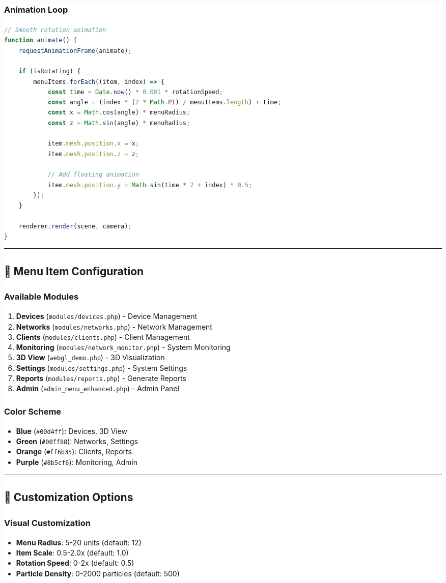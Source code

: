 ### **Animation Loop**
```javascript
// Smooth rotation animation
function animate() {
    requestAnimationFrame(animate);
    
    if (isRotating) {
        menuItems.forEach((item, index) => {
            const time = Date.now() * 0.001 * rotationSpeed;
            const angle = (index * (2 * Math.PI) / menuItems.length) + time;
            const x = Math.cos(angle) * menuRadius;
            const z = Math.sin(angle) * menuRadius;
            
            item.mesh.position.x = x;
            item.mesh.position.z = z;
            
            // Add floating animation
            item.mesh.position.y = Math.sin(time * 2 + index) * 0.5;
        });
    }
    
    renderer.render(scene, camera);
}
```

---

## 🎨 **Menu Item Configuration**

### **Available Modules**
1. **Devices** (`modules/devices.php`) - Device Management
2. **Networks** (`modules/networks.php`) - Network Management
3. **Clients** (`modules/clients.php`) - Client Management
4. **Monitoring** (`modules/network_monitor.php`) - System Monitoring
5. **3D View** (`webgl_demo.php`) - 3D Visualization
6. **Settings** (`modules/settings.php`) - System Settings
7. **Reports** (`modules/reports.php`) - Generate Reports
8. **Admin** (`admin_menu_enhanced.php`) - Admin Panel

### **Color Scheme**
- **Blue** (`#00d4ff`): Devices, 3D View
- **Green** (`#00ff88`): Networks, Settings
- **Orange** (`#ff6b35`): Clients, Reports
- **Purple** (`#8b5cf6`): Monitoring, Admin

---

## 🔧 **Customization Options**

### **Visual Customization**
- **Menu Radius**: 5-20 units (default: 12)
- **Item Scale**: 0.5-2.0x (default: 1.0)
- **Rotation Speed**: 0-2x (default: 0.5)
- **Particle Density**: 0-2000 particles (default: 500)
